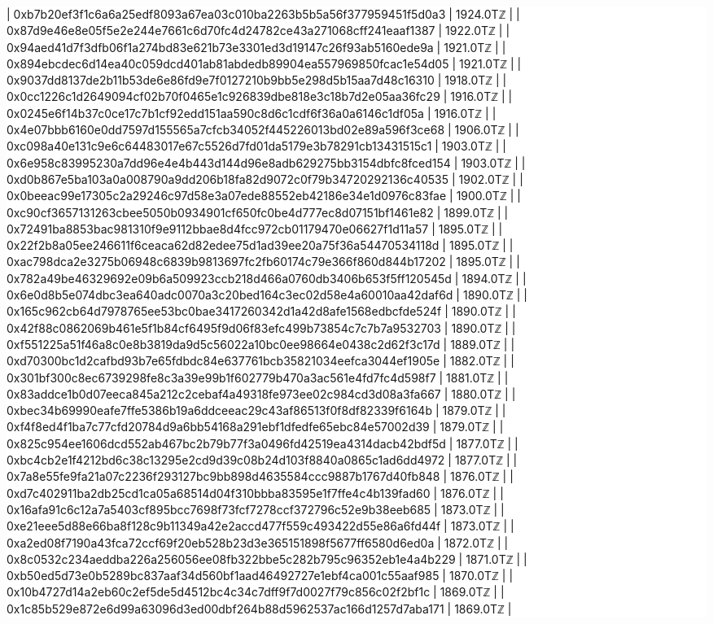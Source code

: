 | 0xb7b20ef3f1c6a6a25edf8093a67ea03c010ba2263b5b5a56f377959451f5d0a3 | 1924.0Tℤ |
| 0x87d9e46e8e05f5e2e244e7661c6d70fc4d24782ce43a271068cff241eaaf1387 | 1922.0Tℤ |
| 0x94aed41d7f3dfb06f1a274bd83e621b73e3301ed3d19147c26f93ab5160ede9a | 1921.0Tℤ |
| 0x894ebcdec6d14ea40c059dcd401ab81abdedb89904ea557969850fcac1e54d05 | 1921.0Tℤ |
| 0x9037dd8137de2b11b53de6e86fd9e7f0127210b9bb5e298d5b15aa7d48c16310 | 1918.0Tℤ |
| 0x0cc1226c1d2649094cf02b70f0465e1c926839dbe818e3c18b7d2e05aa36fc29 | 1916.0Tℤ |
| 0x0245e6f14b37c0ce17c7b1cf92edd151aa590c8d6c1cdf6f36a0a6146c1df05a | 1916.0Tℤ |
| 0x4e07bbb6160e0dd7597d155565a7cfcb34052f445226013bd02e89a596f3ce68 | 1906.0Tℤ |
| 0xc098a40e131c9e6c64483017e67c5526d7fd01da5179e3b78291cb13431515c1 | 1903.0Tℤ |
| 0x6e958c83995230a7dd96e4e4b443d144d96e8adb629275bb3154dbfc8fced154 | 1903.0Tℤ |
| 0xd0b867e5ba103a0a008790a9dd206b18fa82d9072c0f79b34720292136c40535 | 1902.0Tℤ |
| 0x0beeac99e17305c2a29246c97d58e3a07ede88552eb42186e34e1d0976c83fae | 1900.0Tℤ |
| 0xc90cf3657131263cbee5050b0934901cf650fc0be4d777ec8d07151bf1461e82 | 1899.0Tℤ |
| 0x72491ba8853bac981310f9e9112bbae8d4fcc972cb01179470e06627f1d11a57 | 1895.0Tℤ |
| 0x22f2b8a05ee246611f6ceaca62d82edee75d1ad39ee20a75f36a54470534118d | 1895.0Tℤ |
| 0xac798dca2e3275b06948c6839b9813697fc2fb60174c79e366f860d844b17202 | 1895.0Tℤ |
| 0x782a49be46329692e09b6a509923ccb218d466a0760db3406b653f5ff120545d | 1894.0Tℤ |
| 0x6e0d8b5e074dbc3ea640adc0070a3c20bed164c3ec02d58e4a60010aa42daf6d | 1890.0Tℤ |
| 0x165c962cb64d7978765ee53bc0bae3417260342d1a42d8afe1568edbcfde524f | 1890.0Tℤ |
| 0x42f88c0862069b461e5f1b84cf6495f9d06f83efc499b73854c7c7b7a9532703 | 1890.0Tℤ |
| 0xf551225a51f46a8c0e8b3819da9d5c56022a10bc0ee98664e0438c2d62f3c17d | 1889.0Tℤ |
| 0xd70300bc1d2cafbd93b7e65fdbdc84e637761bcb35821034eefca3044ef1905e | 1882.0Tℤ |
| 0x301bf300c8ec6739298fe8c3a39e99b1f602779b470a3ac561e4fd7fc4d598f7 | 1881.0Tℤ |
| 0x83addce1b0d07eeca845a212c2cebaf4a49318fe973ee02c984cd3d08a3fa667 | 1880.0Tℤ |
| 0xbec34b69990eafe7ffe5386b19a6ddceeac29c43af86513f0f8df82339f6164b | 1879.0Tℤ |
| 0xf4f8ed4f1ba7c77cfd20784d9a6bb54168a291ebf1dfedfe65ebc84e57002d39 | 1879.0Tℤ |
| 0x825c954ee1606dcd552ab467bc2b79b77f3a0496fd42519ea4314dacb42bdf5d | 1877.0Tℤ |
| 0xbc4cb2e1f4212bd6c38c13295e2cd9d39c08b24d103f8840a0865c1ad6dd4972 | 1877.0Tℤ |
| 0x7a8e55fe9fa21a07c2236f293127bc9bb898d4635584ccc9887b1767d40fb848 | 1876.0Tℤ |
| 0xd7c402911ba2db25cd1ca05a68514d04f310bbba83595e1f7ffe4c4b139fad60 | 1876.0Tℤ |
| 0x16afa91c6c12a7a5403cf895bcc7698f73fcf7278ccf372796c52e9b38eeb685 | 1873.0Tℤ |
| 0xe21eee5d88e66ba8f128c9b11349a42e2accd477f559c493422d55e86a6fd44f | 1873.0Tℤ |
| 0xa2ed08f7190a43fca72ccf69f20eb528b23d3e365151898f5677ff6580d6ed0a | 1872.0Tℤ |
| 0x8c0532c234aeddba226a256056ee08fb322bbe5c282b795c96352eb1e4a4b229 | 1871.0Tℤ |
| 0xb50ed5d73e0b5289bc837aaf34d560bf1aad46492727e1ebf4ca001c55aaf985 | 1870.0Tℤ |
| 0x10b4727d14a2eb60c2ef5de5d4512bc4c34c7dff9f7d0027f79c856c02f2bf1c | 1869.0Tℤ |
| 0x1c85b529e872e6d99a63096d3ed00dbf264b88d5962537ac166d1257d7aba171 | 1869.0Tℤ |